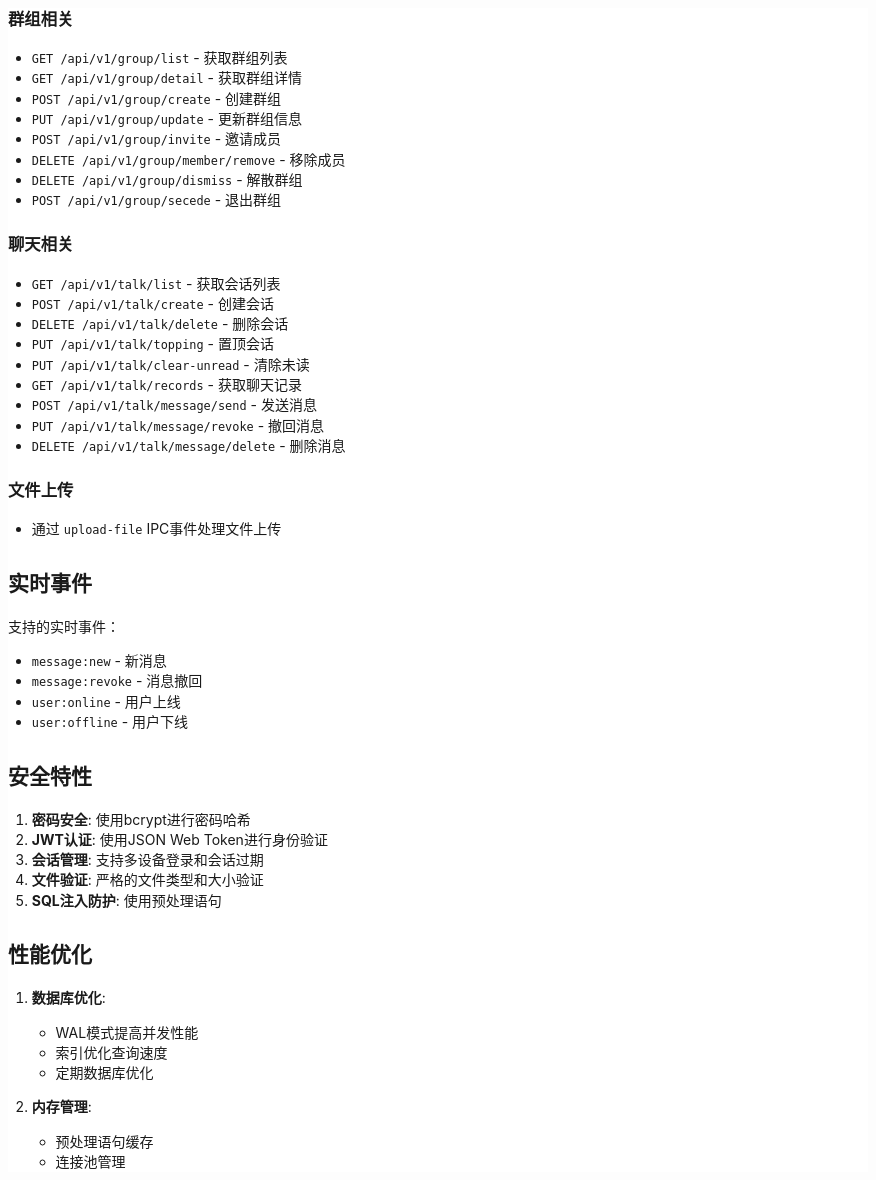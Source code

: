 ### 群组相关
- `GET /api/v1/group/list` - 获取群组列表
- `GET /api/v1/group/detail` - 获取群组详情
- `POST /api/v1/group/create` - 创建群组
- `PUT /api/v1/group/update` - 更新群组信息
- `POST /api/v1/group/invite` - 邀请成员
- `DELETE /api/v1/group/member/remove` - 移除成员
- `DELETE /api/v1/group/dismiss` - 解散群组
- `POST /api/v1/group/secede` - 退出群组

### 聊天相关
- `GET /api/v1/talk/list` - 获取会话列表
- `POST /api/v1/talk/create` - 创建会话
- `DELETE /api/v1/talk/delete` - 删除会话
- `PUT /api/v1/talk/topping` - 置顶会话
- `PUT /api/v1/talk/clear-unread` - 清除未读
- `GET /api/v1/talk/records` - 获取聊天记录
- `POST /api/v1/talk/message/send` - 发送消息
- `PUT /api/v1/talk/message/revoke` - 撤回消息
- `DELETE /api/v1/talk/message/delete` - 删除消息

### 文件上传
- 通过 `upload-file` IPC事件处理文件上传

## 实时事件

支持的实时事件：
- `message:new` - 新消息
- `message:revoke` - 消息撤回
- `user:online` - 用户上线
- `user:offline` - 用户下线

## 安全特性

1. **密码安全**: 使用bcrypt进行密码哈希
2. **JWT认证**: 使用JSON Web Token进行身份验证
3. **会话管理**: 支持多设备登录和会话过期
4. **文件验证**: 严格的文件类型和大小验证
5. **SQL注入防护**: 使用预处理语句

## 性能优化

1. **数据库优化**:
   - WAL模式提高并发性能
   - 索引优化查询速度
   - 定期数据库优化

2. **内存管理**:
   - 预处理语句缓存
   - 连接池管理
